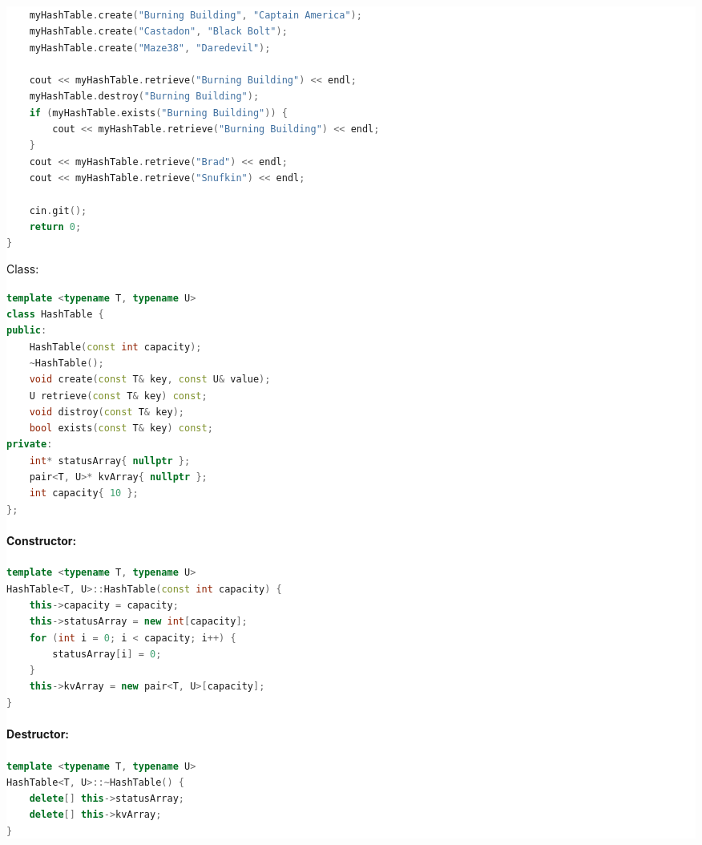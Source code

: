 ```cpp
	myHashTable.create("Burning Building", "Captain America");
	myHashTable.create("Castadon", "Black Bolt");
	myHashTable.create("Maze38", "Daredevil");

	cout << myHashTable.retrieve("Burning Building") << endl;
	myHashTable.destroy("Burning Building");
	if (myHashTable.exists("Burning Building")) {
		cout << myHashTable.retrieve("Burning Building") << endl;
	}
	cout << myHashTable.retrieve("Brad") << endl;
	cout << myHashTable.retrieve("Snufkin") << endl;

	cin.git();
	return 0;
}

```

Class:
```cpp
template <typename T, typename U>
class HashTable {
public:
	HashTable(const int capacity);
	~HashTable();
	void create(const T& key, const U& value);
	U retrieve(const T& key) const;
	void distroy(const T& key);
	bool exists(const T& key) const;
private:
	int* statusArray{ nullptr };
	pair<T, U>* kvArray{ nullptr };	
	int capacity{ 10 };
};
```

#### Constructor:
```cpp
template <typename T, typename U>
HashTable<T, U>::HashTable(const int capacity) {
	this->capacity = capacity;
	this->statusArray = new int[capacity];
	for (int i = 0; i < capacity; i++) {
		statusArray[i] = 0;
	}
	this->kvArray = new pair<T, U>[capacity];
}
```

#### Destructor:
```cpp
template <typename T, typename U>
HashTable<T, U>::~HashTable() {
	delete[] this->statusArray;
	delete[] this->kvArray;
}
```
